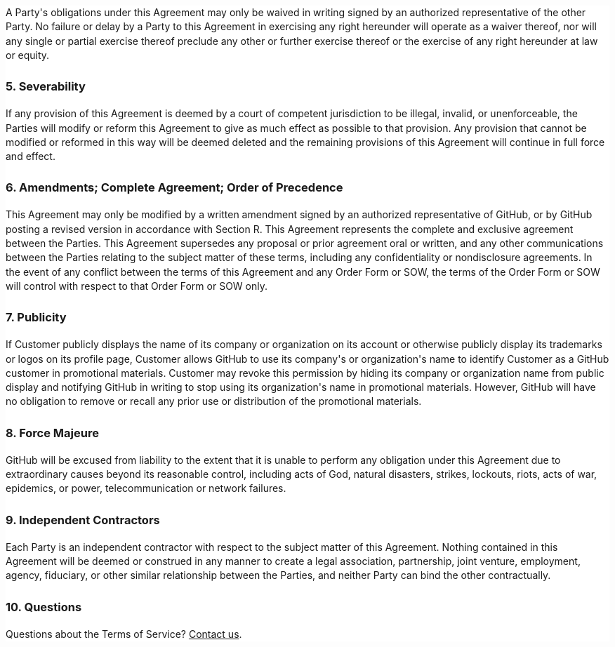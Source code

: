 A Party's obligations under this Agreement may only be waived in writing signed by an authorized representative of the other Party. No failure or delay by a Party to this Agreement in exercising any right hereunder will operate as a waiver thereof, nor will any single or partial exercise thereof preclude any other or further exercise thereof or the exercise of any right hereunder at law or equity.

### [](#5-severability)5. Severability ###

If any provision of this Agreement is deemed by a court of competent jurisdiction to be illegal, invalid, or unenforceable, the Parties will modify or reform this Agreement to give as much effect as possible to that provision. Any provision that cannot be modified or reformed in this way will be deemed deleted and the remaining provisions of this Agreement will continue in full force and effect.

### [](#6-amendments-complete-agreement-order-of-precedence)6. Amendments; Complete Agreement; Order of Precedence ###

This Agreement may only be modified by a written amendment signed by an authorized representative of GitHub, or by GitHub posting a revised version in accordance with Section R. This Agreement represents the complete and exclusive agreement between the Parties. This Agreement supersedes any proposal or prior agreement oral or written, and any other communications between the Parties relating to the subject matter of these terms, including any confidentiality or nondisclosure agreements. In the event of any conflict between the terms of this Agreement and any Order Form or SOW, the terms of the Order Form or SOW will control with respect to that Order Form or SOW only.

### [](#7-publicity)7. Publicity ###

If Customer publicly displays the name of its company or organization on its account or otherwise publicly display its trademarks or logos on its profile page, Customer allows GitHub to use its company's or organization's name to identify Customer as a GitHub customer in promotional materials. Customer may revoke this permission by hiding its company or organization name from public display and notifying GitHub in writing to stop using its organization's name in promotional materials. However, GitHub will have no obligation to remove or recall any prior use or distribution of the promotional materials.

### [](#8-force-majeure)8. Force Majeure ###

GitHub will be excused from liability to the extent that it is unable to perform any obligation under this Agreement due to extraordinary causes beyond its reasonable control, including acts of God, natural disasters, strikes, lockouts, riots, acts of war, epidemics, or power, telecommunication or network failures.

### [](#9-independent-contractors)9. Independent Contractors ###

Each Party is an independent contractor with respect to the subject matter of this Agreement. Nothing contained in this Agreement will be deemed or construed in any manner to create a legal association, partnership, joint venture, employment, agency, fiduciary, or other similar relationship between the Parties, and neither Party can bind the other contractually.

### [](#10-questions)10. Questions ###

Questions about the Terms of Service? [Contact us](https://github.com/contact/).
